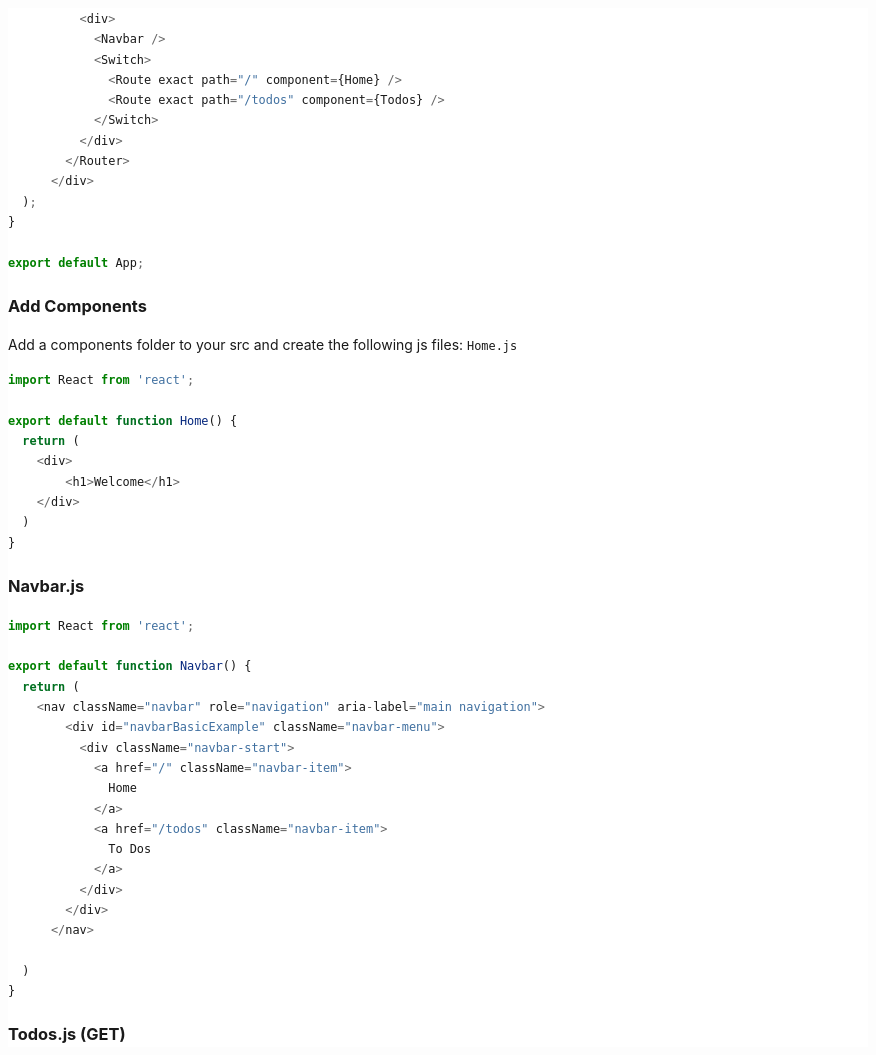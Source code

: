 ```javascript
          <div>
            <Navbar />
            <Switch>
              <Route exact path="/" component={Home} />
              <Route exact path="/todos" component={Todos} />
            </Switch>
          </div>
        </Router>
      </div>
  );
}

export default App;

```

### Add Components
Add a components folder to your src and create the following js files:
`Home.js`
```javascript
import React from 'react';

export default function Home() {
  return (
    <div>
        <h1>Welcome</h1>
    </div>
  )
}
```

### Navbar.js
```javascript
import React from 'react';

export default function Navbar() {
  return (
    <nav className="navbar" role="navigation" aria-label="main navigation">
        <div id="navbarBasicExample" className="navbar-menu">
          <div className="navbar-start">
            <a href="/" className="navbar-item">
              Home
            </a>
            <a href="/todos" className="navbar-item">
              To Dos
            </a>
          </div>
        </div>
      </nav>

  )
}
```
<a name="12"></a>
### Todos.js (GET)
